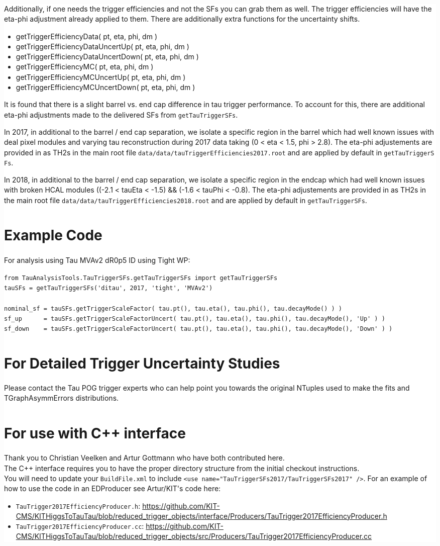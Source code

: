 Additionally, if one needs the trigger efficiencies and not the SFs you can grab them as well. The trigger efficiencies will have the eta-phi adjustment already applied to them. There are additionally extra functions for the uncertainty shifts.
   * getTriggerEfficiencyData( pt, eta, phi, dm )
   * getTriggerEfficiencyDataUncertUp( pt, eta, phi, dm )
   * getTriggerEfficiencyDataUncertDown( pt, eta, phi, dm )
   * getTriggerEfficiencyMC( pt, eta, phi, dm )
   * getTriggerEfficiencyMCUncertUp( pt, eta, phi, dm )
   * getTriggerEfficiencyMCUncertDown( pt, eta, phi, dm )

It is found that there is a slight barrel vs. end cap difference in tau trigger performance. To account for this, there are additional eta-phi adjustments made to the delivered SFs from `getTauTriggerSFs`. 

In 2017, in additional to the barrel / end cap separation, we isolate a specific region in the barrel which had well known issues with deal pixel modules and varying tau reconstruction during 2017 data taking (0 < eta < 1.5, phi > 2.8). The eta-phi adjustements are provided in as TH2s in the main root file `data/data/tauTriggerEfficiencies2017.root` and are applied by default in `getTauTriggerSFs`.

In 2018, in additional to the barrel / end cap separation, we isolate a specific region in the endcap which had well known issues with broken HCAL modules ((-2.1 < tauEta < -1.5) && (-1.6 < tauPhi < -0.8). The eta-phi adjustements are provided in as TH2s in the main root file `data/data/tauTriggerEfficiencies2018.root` and are applied by default in `getTauTriggerSFs`.

# Example Code
For analysis using Tau MVAv2 dR0p5 ID using Tight WP:
```
from TauAnalysisTools.TauTriggerSFs.getTauTriggerSFs import getTauTriggerSFs
tauSFs = getTauTriggerSFs('ditau', 2017, 'tight', 'MVAv2')

nominal_sf = tauSFs.getTriggerScaleFactor( tau.pt(), tau.eta(), tau.phi(), tau.decayMode() ) )
sf_up      = tauSFs.getTriggerScaleFactorUncert( tau.pt(), tau.eta(), tau.phi(), tau.decayMode(), 'Up' ) )
sf_down    = tauSFs.getTriggerScaleFactorUncert( tau.pt(), tau.eta(), tau.phi(), tau.decayMode(), 'Down' ) )
```

# For Detailed Trigger Uncertainty Studies

Please contact the Tau POG trigger experts who can help point you towards the original NTuples used to make the fits and TGraphAsymmErrors distributions.


# For use with C++ interface

Thank you to Christian Veelken and Artur Gottmann who have both contributed here.  
The C++ interface requires you to have the proper directory structure from the initial checkout instructions.  
You will need to update your `BuildFile.xml` to include `<use name="TauTriggerSFs2017/TauTriggerSFs2017" />`.
For an example of how to use the code in an EDProducer see Artur/KIT's code here:
   * `TauTrigger2017EfficiencyProducer.h`: https://github.com/KIT-CMS/KITHiggsToTauTau/blob/reduced_trigger_objects/interface/Producers/TauTrigger2017EfficiencyProducer.h
   * `TauTrigger2017EfficiencyProducer.cc`: https://github.com/KIT-CMS/KITHiggsToTauTau/blob/reduced_trigger_objects/src/Producers/TauTrigger2017EfficiencyProducer.cc
